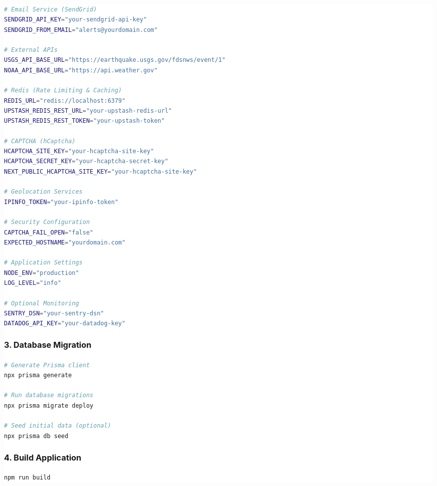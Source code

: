 ```bash
# Email Service (SendGrid)
SENDGRID_API_KEY="your-sendgrid-api-key"
SENDGRID_FROM_EMAIL="alerts@yourdomain.com"

# External APIs
USGS_API_BASE_URL="https://earthquake.usgs.gov/fdsnws/event/1"
NOAA_API_BASE_URL="https://api.weather.gov"

# Redis (Rate Limiting & Caching)
REDIS_URL="redis://localhost:6379"
UPSTASH_REDIS_REST_URL="your-upstash-redis-url"
UPSTASH_REDIS_REST_TOKEN="your-upstash-token"

# CAPTCHA (hCaptcha)
HCAPTCHA_SITE_KEY="your-hcaptcha-site-key"
HCAPTCHA_SECRET_KEY="your-hcaptcha-secret-key"
NEXT_PUBLIC_HCAPTCHA_SITE_KEY="your-hcaptcha-site-key"

# Geolocation Services
IPINFO_TOKEN="your-ipinfo-token"

# Security Configuration
CAPTCHA_FAIL_OPEN="false"
EXPECTED_HOSTNAME="yourdomain.com"

# Application Settings
NODE_ENV="production"
LOG_LEVEL="info"

# Optional Monitoring
SENTRY_DSN="your-sentry-dsn"
DATADOG_API_KEY="your-datadog-key"
```

### 3. Database Migration
```bash
# Generate Prisma client
npx prisma generate

# Run database migrations
npx prisma migrate deploy

# Seed initial data (optional)
npx prisma db seed
```

### 4. Build Application
```bash
npm run build
```
